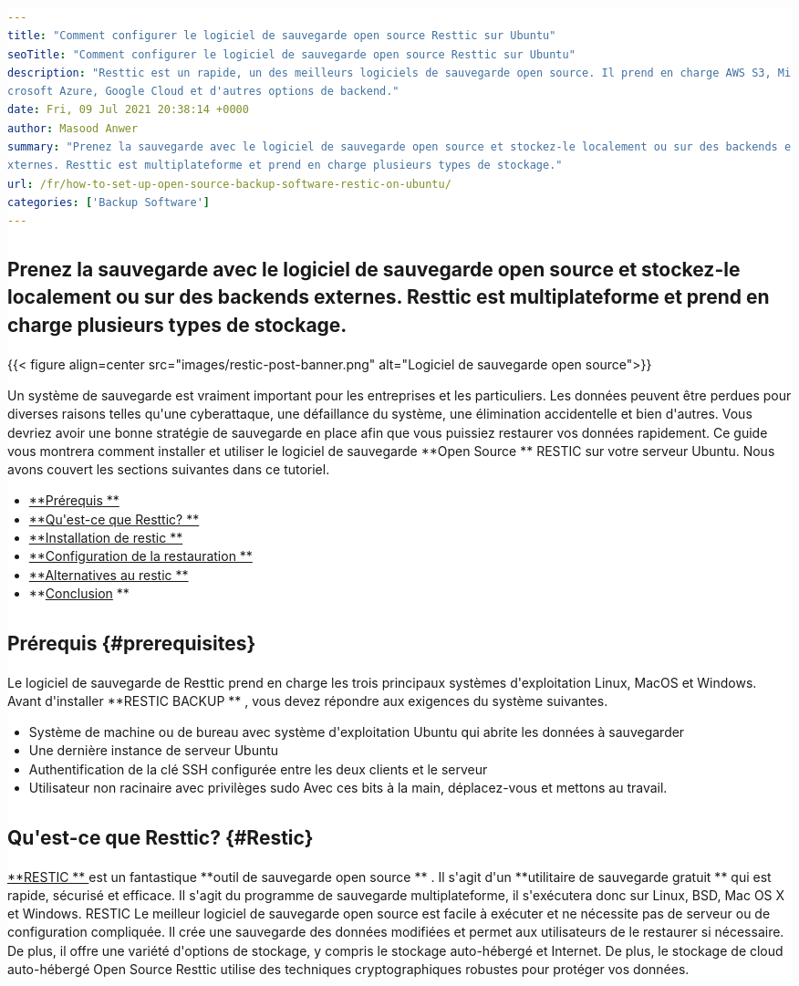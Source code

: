```yaml
---
title: "Comment configurer le logiciel de sauvegarde open source Resttic sur Ubuntu" 
seoTitle: "Comment configurer le logiciel de sauvegarde open source Resttic sur Ubuntu" 
description: "Resttic est un rapide, un des meilleurs logiciels de sauvegarde open source. Il prend en charge AWS S3, Microsoft Azure, Google Cloud et d'autres options de backend." 
date: Fri, 09 Jul 2021 20:38:14 +0000
author: Masood Anwer
summary: "Prenez la sauvegarde avec le logiciel de sauvegarde open source et stockez-le localement ou sur des backends externes. Resttic est multiplateforme et prend en charge plusieurs types de stockage." 
url: /fr/how-to-set-up-open-source-backup-software-restic-on-ubuntu/
categories: ['Backup Software']
---
```


## Prenez la sauvegarde avec le logiciel de sauvegarde open source et stockez-le localement ou sur des backends externes. Resttic est multiplateforme et prend en charge plusieurs types de stockage.

{{< figure align=center src="images/restic-post-banner.png" alt="Logiciel de sauvegarde open source">}}

Un système de sauvegarde est vraiment important pour les entreprises et les particuliers. Les données peuvent être perdues pour diverses raisons telles qu'une cyberattaque, une défaillance du système, une élimination accidentelle et bien d'autres. Vous devriez avoir une bonne stratégie de sauvegarde en place afin que vous puissiez restaurer vos données rapidement. Ce guide vous montrera comment installer et utiliser le logiciel de sauvegarde  **Open Source **  RESTIC sur votre serveur Ubuntu.
Nous avons couvert les sections suivantes dans ce tutoriel.
  * [ **Prérequis ** ][1]
  * [ **Qu'est-ce que Resttic? ** ][2]
  * [ **Installation de restic ** ][3]
  * [ **Configuration de la restauration ** ][4]
  * [ **Alternatives au restic ** ][5]
  *  **[Conclusion][6] ** 

## Prérequis   {#prerequisites}
Le logiciel de sauvegarde de Resttic prend en charge les trois principaux systèmes d'exploitation Linux, MacOS et Windows. Avant d'installer  **RESTIC BACKUP ** , vous devez répondre aux exigences du système suivantes.
  * Système de machine ou de bureau avec système d'exploitation Ubuntu qui abrite les données à sauvegarder
  * Une dernière instance de serveur Ubuntu
  * Authentification de la clé SSH configurée entre les deux clients et le serveur
  * Utilisateur non racinaire avec privilèges sudo
Avec ces bits à la main, déplacez-vous et mettons au travail.

## Qu'est-ce que Resttic?   {#Restic}
[ **RESTIC ** ][7] est un fantastique  **outil de sauvegarde open source ** . Il s'agit d'un  **utilitaire de sauvegarde gratuit **  qui est rapide, sécurisé et efficace. Il s'agit du programme de sauvegarde multiplateforme, il s'exécutera donc sur Linux, BSD, Mac OS X et Windows. RESTIC Le meilleur logiciel de sauvegarde open source est facile à exécuter et ne nécessite pas de serveur ou de configuration compliquée. Il crée une sauvegarde des données modifiées et permet aux utilisateurs de le restaurer si nécessaire. De plus, il offre une variété d'options de stockage, y compris le stockage auto-hébergé et Internet. De plus, le stockage de cloud auto-hébergé Open Source Resttic utilise des techniques cryptographiques robustes pour protéger vos données.

[1]: #Prerequisites
[2]: #Restic
[3]: #Installation
[4]: #Configuration
[5]: #Alternativestorestic
[6]: #Conclusion
[7]: https://restic.net/
[8]: https://github.com/restic/restic
[9]: https://restic.readthedocs.io/
[10]: https://rclone.org/
[11]: https://golang.org/doc/install
[12]: https://containerize.com
[13]: https://blog.containerize.com/category/backup-software/
[14]: mailto:yasir.saeed@aspose.com
[15]: https://blog.containerize.com/backup-and-sync-software/top-5-open-source-cloud-storage-software-in-2021/
[16]: https://blog.containerize.com/backup-and-sync-software/how-to-install-nextcloud-with-apache-on-ubuntu-server/
[17]: https://blog.containerize.com/backup-and-sync-software/how-to-install-and-configure-owncloud-with-apache-on-ubuntu/
[18]: https://blog.containerize.com/backup-and-sync-software/how-to-install-pydio-file-sharing-and-sync-platform-on-ubuntu/
[19]: https://blog.containerize.com/backup-and-sync-software/nsq-vs-kafka-what-are-the-key-differences/
[20]: https://blog.containerize.com/backup-and-sync-software/nextcloud-vs-owncloud-what-are-the-differences/
[21]: https://products.containerize.com/backup-and-sync/